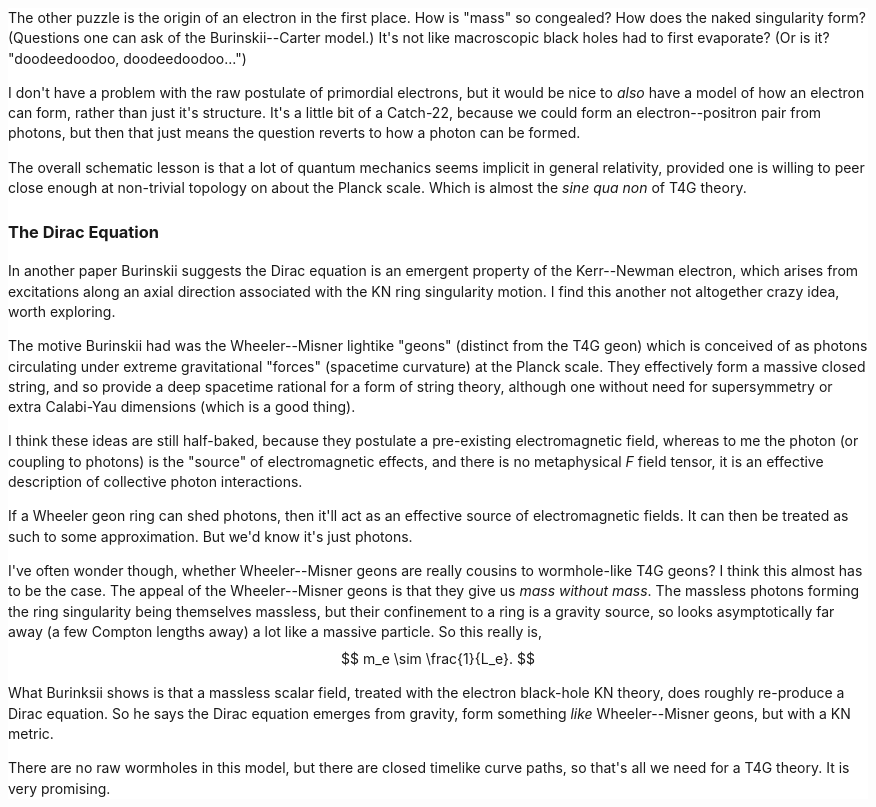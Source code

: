 The other puzzle is the origin of an electron in the first place. How is "mass" so 
congealed? How does the naked singularity form? (Questions one can ask of the 
Burinskii--Carter model.) It's not like macroscopic black holes had to first 
evaporate? (Or is it? "doodeedoodoo, doodeedoodoo...")

I don't have a problem with the raw postulate of primordial electrons, but it would 
be nice to *also* have a model of how an electron can form, rather than just it's 
structure. It's a little bit of a Catch-22, because we could form an 
electron--positron pair from photons, but then that just means the question reverts 
to how a photon can be formed.

The overall schematic lesson is that a lot of quantum mechanics seems implicit in 
general relativity, provided one is willing to peer close enough at non-trivial 
topology on about the Planck scale. Which is almost the *sine qua non* of T4G theory.

### The Dirac Equation

In another paper Burinskii suggests the Dirac equation is an emergent property of 
the Kerr--Newman electron, which arises from excitations along an axial direction 
associated with the KN ring singularity motion. I find this another not altogether 
crazy idea, worth exploring.

The motive Burinskii had was the Wheeler--Misner lightike "geons" (distinct from the 
T4G geon) which is conceived of as photons circulating under extreme gravitational 
"forces" (spacetime curvature) at the Planck scale. They effectively form a massive 
closed string, and so provide a deep spacetime rational for a form of string theory, 
although one without need for supersymmetry or extra Calabi-Yau dimensions (which is 
a good thing).

I think these ideas are still half-baked, because they postulate a pre-existing 
electromagnetic field, whereas  to me the photon (or coupling to photons) is the 
"source" of electromagnetic effects, and there is no metaphysical $F$ field tensor, 
it is an effective description of collective photon interactions.

If a Wheeler geon ring can shed photons, then it'll act as an effective source of 
electromagnetic fields. It can then be treated as such to some approximation. But 
we'd know it's just photons.

I've often wonder though, whether Wheeler--Misner geons are really cousins to 
wormhole-like T4G geons?  I think this almost has to be the case. The appeal of the 
Wheeler--Misner geons is that they give us *mass without mass*. The massless photons 
forming the ring singularity being themselves massless, but their confinement to a 
ring is a gravity source, so looks asymptotically far away (a few Compton lengths 
away) a lot like a massive particle. So this really is,
$$
m_e \sim \frac{1}{L_e}.
$$

What Burinksii shows is that a massless scalar field, treated with the electron 
black-hole KN theory, does roughly re-produce a Dirac equation. So he says the Dirac 
equation emerges from gravity, form something *like* Wheeler--Misner geons, but with 
a KN metric.

There are no raw wormholes in this model, but there are closed timelike curve paths, 
so that's all we need for a T4G theory. It is very promising.

